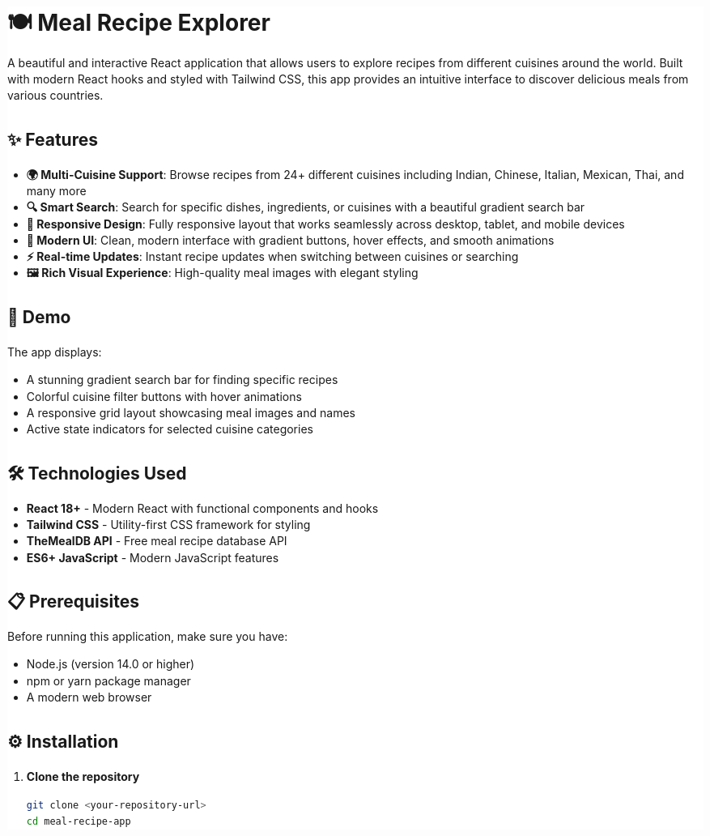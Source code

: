 # 🍽️ Meal Recipe Explorer

A beautiful and interactive React application that allows users to explore recipes from different cuisines around the world. Built with modern React hooks and styled with Tailwind CSS, this app provides an intuitive interface to discover delicious meals from various countries.

## ✨ Features

- **🌍 Multi-Cuisine Support**: Browse recipes from 24+ different cuisines including Indian, Chinese, Italian, Mexican, Thai, and many more
- **🔍 Smart Search**: Search for specific dishes, ingredients, or cuisines with a beautiful gradient search bar
- **📱 Responsive Design**: Fully responsive layout that works seamlessly across desktop, tablet, and mobile devices
- **🎨 Modern UI**: Clean, modern interface with gradient buttons, hover effects, and smooth animations
- **⚡ Real-time Updates**: Instant recipe updates when switching between cuisines or searching
- **🖼️ Rich Visual Experience**: High-quality meal images with elegant styling

## 🚀 Demo

The app displays:
- A stunning gradient search bar for finding specific recipes
- Colorful cuisine filter buttons with hover animations
- A responsive grid layout showcasing meal images and names
- Active state indicators for selected cuisine categories

## 🛠️ Technologies Used

- **React 18+** - Modern React with functional components and hooks
- **Tailwind CSS** - Utility-first CSS framework for styling
- **TheMealDB API** - Free meal recipe database API
- **ES6+ JavaScript** - Modern JavaScript features

## 📋 Prerequisites

Before running this application, make sure you have:

- Node.js (version 14.0 or higher)
- npm or yarn package manager
- A modern web browser

## ⚙️ Installation

1. **Clone the repository**
   ```bash
   git clone <your-repository-url>
   cd meal-recipe-app
   ```
